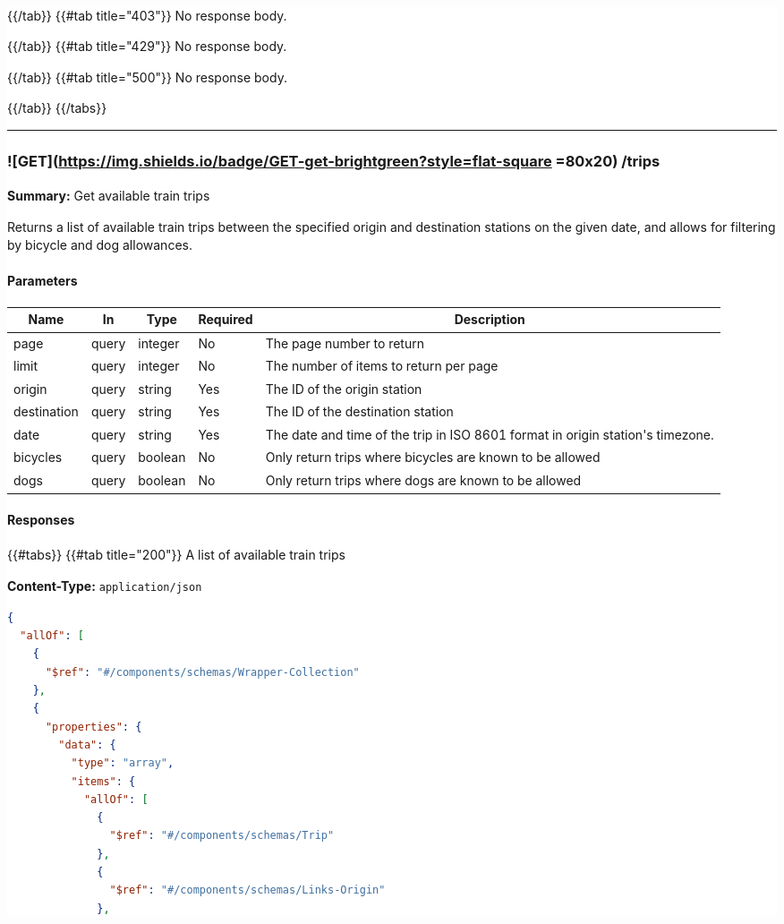   {{/tab}}
  {{#tab title="403"}}
No response body.

  {{/tab}}
  {{#tab title="429"}}
No response body.

  {{/tab}}
  {{#tab title="500"}}
No response body.

  {{/tab}}
{{/tabs}}

---

### ![GET](https://img.shields.io/badge/GET-get-brightgreen?style=flat-square =80x20) /trips

**Summary:** Get available train trips

Returns a list of available train trips between the specified origin and destination stations on the given date, and allows for filtering by bicycle and dog allowances.


#### Parameters

| Name | In | Type | Required | Description |
|------|----|----|----------|-------------|
| page | query | integer | No | The page number to return |
| limit | query | integer | No | The number of items to return per page |
| origin | query | string | Yes | The ID of the origin station |
| destination | query | string | Yes | The ID of the destination station |
| date | query | string | Yes | The date and time of the trip in ISO 8601 format in origin station's timezone. |
| bicycles | query | boolean | No | Only return trips where bicycles are known to be allowed |
| dogs | query | boolean | No | Only return trips where dogs are known to be allowed |

#### Responses

{{#tabs}}
  {{#tab title="200"}}
A list of available train trips

**Content-Type:** `application/json`

```json
{
  "allOf": [
    {
      "$ref": "#/components/schemas/Wrapper-Collection"
    },
    {
      "properties": {
        "data": {
          "type": "array",
          "items": {
            "allOf": [
              {
                "$ref": "#/components/schemas/Trip"
              },
              {
                "$ref": "#/components/schemas/Links-Origin"
              },
```